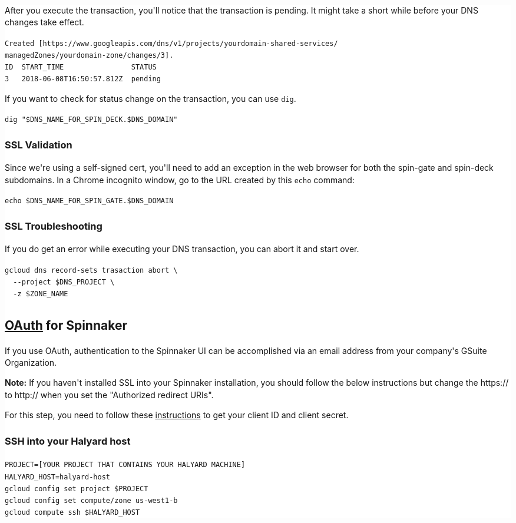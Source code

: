 After you execute the transaction, you'll notice that the transaction is
pending. It might take a short while before your DNS changes take effect.

```
Created [https://www.googleapis.com/dns/v1/projects/yourdomain-shared-services/
managedZones/yourdomain-zone/changes/3].
ID  START_TIME                STATUS
3   2018-06-08T16:50:57.812Z  pending
```

If you want to check for status change on the transaction, you can use `dig`.

```shell
dig "$DNS_NAME_FOR_SPIN_DECK.$DNS_DOMAIN"
```

### SSL Validation

Since we're using a self-signed cert, you'll need to add an exception in the web
browser for both the spin-gate and spin-deck subdomains. In a Chrome incognito
window, go to the URL created by this `echo` command:

```shell
echo $DNS_NAME_FOR_SPIN_GATE.$DNS_DOMAIN
```

### SSL Troubleshooting

If you do get an error while executing your DNS transaction, you can abort it
and start over.

```shell
gcloud dns record-sets trasaction abort \
  --project $DNS_PROJECT \
  -z $ZONE_NAME
```

## [OAuth](https://oauth.net/) for Spinnaker

If you use OAuth, authentication to the Spinnaker UI can be accomplished via an
email address from your company's GSuite Organization.

**Note:** If you haven't installed SSL into your Spinnaker installation, you
should follow the below instructions but change the https:// to http:// when you
set the "Authorized redirect URIs".

For this step, you need to follow these
[instructions](https://www.spinnaker.io/setup/security/authentication/oauth/providers/google/)
to get your client ID and client secret.

### SSH into your **Halyard host**

```shell
PROJECT=[YOUR PROJECT THAT CONTAINS YOUR HALYARD MACHINE]
HALYARD_HOST=halyard-host
gcloud config set project $PROJECT
gcloud config set compute/zone us-west1-b
gcloud compute ssh $HALYARD_HOST
```
